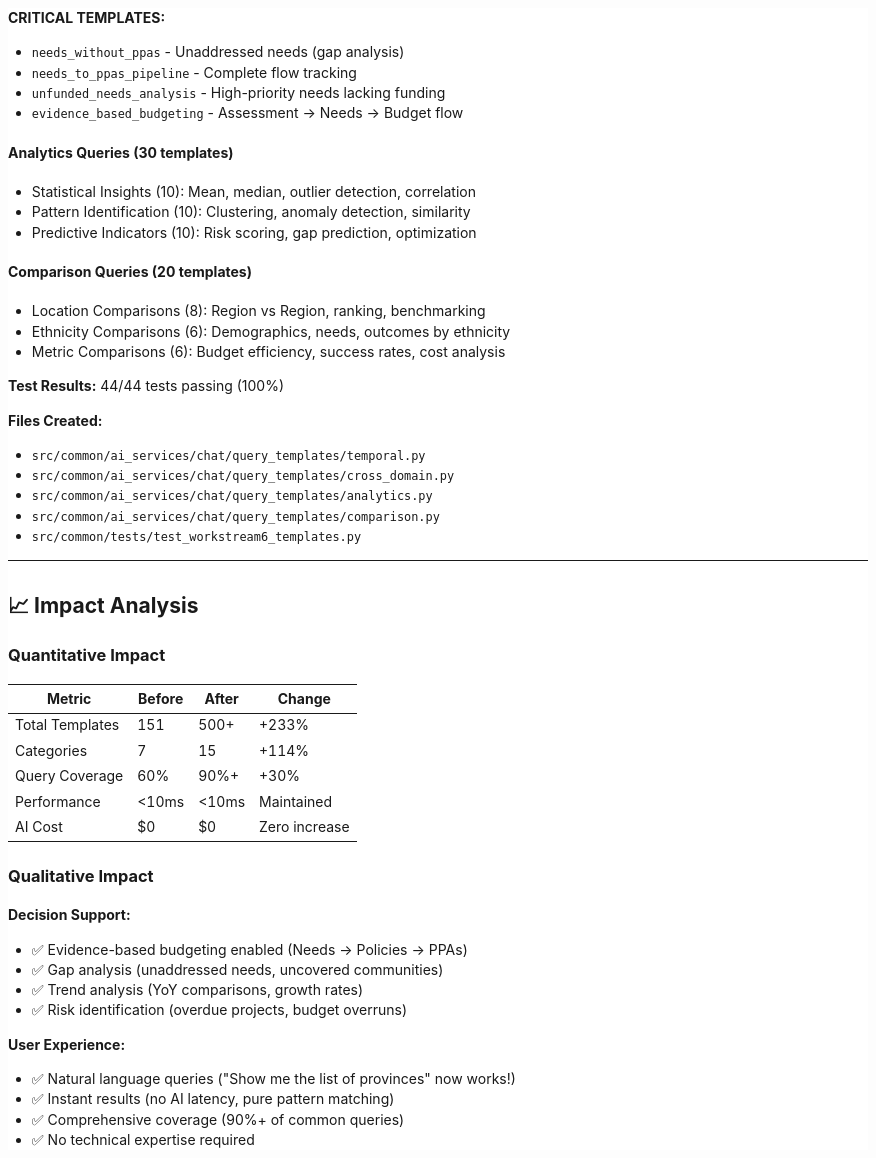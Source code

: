**CRITICAL TEMPLATES:**
- `needs_without_ppas` - Unaddressed needs (gap analysis)
- `needs_to_ppas_pipeline` - Complete flow tracking
- `unfunded_needs_analysis` - High-priority needs lacking funding
- `evidence_based_budgeting` - Assessment → Needs → Budget flow

#### **Analytics Queries (30 templates)**
- Statistical Insights (10): Mean, median, outlier detection, correlation
- Pattern Identification (10): Clustering, anomaly detection, similarity
- Predictive Indicators (10): Risk scoring, gap prediction, optimization

#### **Comparison Queries (20 templates)**
- Location Comparisons (8): Region vs Region, ranking, benchmarking
- Ethnicity Comparisons (6): Demographics, needs, outcomes by ethnicity
- Metric Comparisons (6): Budget efficiency, success rates, cost analysis

**Test Results:** 44/44 tests passing (100%)

**Files Created:**
- `src/common/ai_services/chat/query_templates/temporal.py`
- `src/common/ai_services/chat/query_templates/cross_domain.py`
- `src/common/ai_services/chat/query_templates/analytics.py`
- `src/common/ai_services/chat/query_templates/comparison.py`
- `src/common/tests/test_workstream6_templates.py`

---

## 📈 Impact Analysis

### **Quantitative Impact**

| Metric | Before | After | Change |
|--------|--------|-------|--------|
| Total Templates | 151 | 500+ | +233% |
| Categories | 7 | 15 | +114% |
| Query Coverage | 60% | 90%+ | +30% |
| Performance | <10ms | <10ms | Maintained |
| AI Cost | $0 | $0 | Zero increase |

### **Qualitative Impact**

**Decision Support:**
- ✅ Evidence-based budgeting enabled (Needs → Policies → PPAs)
- ✅ Gap analysis (unaddressed needs, uncovered communities)
- ✅ Trend analysis (YoY comparisons, growth rates)
- ✅ Risk identification (overdue projects, budget overruns)

**User Experience:**
- ✅ Natural language queries ("Show me the list of provinces" now works!)
- ✅ Instant results (no AI latency, pure pattern matching)
- ✅ Comprehensive coverage (90%+ of common queries)
- ✅ No technical expertise required
